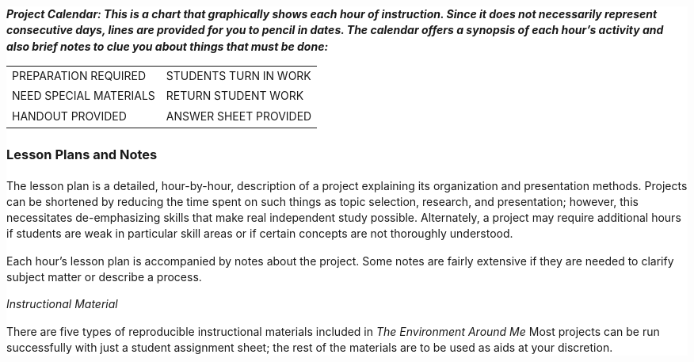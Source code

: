 <p>
<i>
<b>
Project Calendar:
<i>
<b>
This is a chart that graphically shows each hour of instruction. Since it does not necessarily represent consecutive days, lines are provided for you to pencil in dates. The calendar offers a synopsis of each hour’s activity and also brief notes to clue you about things that must be done:
</b>
</i>
</b>
</i>
</p>
<table border="0">
<tr>
<td>
PREPARATION REQUIRED
</td>
<td>
STUDENTS TURN IN WORK
</td>
</tr>
<tr>
<td>
NEED SPECIAL MATERIALS
</td>
<td>
RETURN STUDENT WORK
</td>
</tr>
<tr>
<td>
HANDOUT PROVIDED
</td>
<td>
ANSWER SHEET PROVIDED
</td>
</tr>
</table>
<h3>
Lesson Plans and Notes
</h3>
The lesson plan is a detailed, hour-by-hour, description of a project explaining its organization and presentation methods. Projects can be shortened by reducing the time spent on such things as topic selection, research, and presentation; however, this necessitates de-emphasizing skills that make real independent study possible. Alternately, a project may require additional hours if students are weak in particular skill areas or if certain concepts are not thoroughly understood.
<p>
Each hour’s lesson plan is accompanied by notes about the project. Some notes are fairly extensive if they are needed to clarify subject matter or describe a process.
</p>
<p>
<i>
Instructional Material
</i>
</p>
<p>
There are five types of reproducible instructional materials included in
<i>
The Environment Around Me
</i>
Most projects can be run successfully with just a student assignment sheet; the rest of the materials are to be used as aids at your discretion.